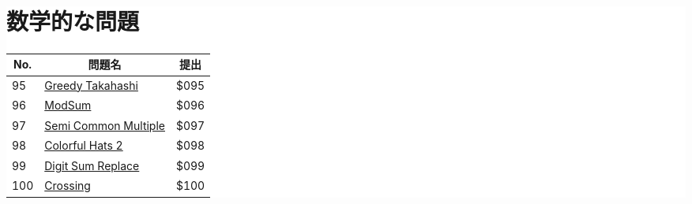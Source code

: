 
# 数学的な問題
|No.|問題名|提出|
|----|----|----|
|95|[Greedy Takahashi](https://atcoder.jp/contests/abc149/tasks/abc149_b)|$095|
|96|[ModSum](https://atcoder.jp/contests/abc139/tasks/abc139_d)|$096|
|97|[Semi Common Multiple](https://atcoder.jp/contests/abc150/tasks/abc150_d)|$097|
|98|[Colorful Hats 2](https://atcoder.jp/contests/sumitrust2019/tasks/sumitb2019_e)|$098|
|99|[Digit Sum Replace](https://atcoder.jp/contests/ddcc2020-qual/tasks/ddcc2020_qual_d)|$099|
|100|[Crossing](https://atcoder.jp/contests/tenka1-2018-beginner/tasks/tenka1_2018_d)|$100|

